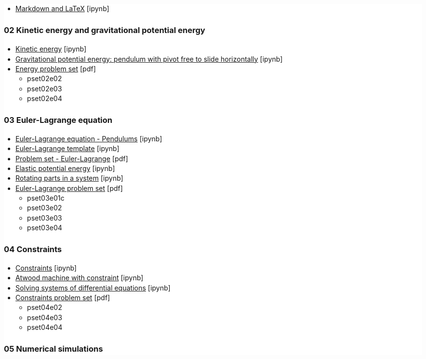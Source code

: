   - [Markdown and LaTeX](https://colab.research.google.com/github/unlam/ComputationalAnalyticalMechanics/blob/main/01Vector/MarkdownLaTeX.ipynb) [ipynb]


### 02 Kinetic energy and gravitational potential energy
- [Kinetic energy](https://colab.research.google.com/github/unlam/ComputationalAnalyticalMechanics/blob/main/02Energy/kineticEnergy.ipynb) [ipynb]
- [Gravitational potential energy: pendulum with pivot free to slide horizontally](https://colab.research.google.com/github/unlam/ComputationalAnalyticalMechanics/blob/main/02Energy/gravitationalPotentialEnergy.ipynb) [ipynb]
- [Energy problem set](https://github.com/unlam/ComputationalAnalyticalMechanics/blob/main/02Energy/exercisesEnergy.pdf) [pdf]
  - pset02e02
  - pset02e03
  - pset02e04

### 03 Euler-Lagrange equation

- [Euler-Lagrange equation - Pendulums](https://colab.research.google.com/github/unlam/ComputationalAnalyticalMechanics/blob/main/03EulerLagrange/eulerLagrangePendulums.ipynb) [ipynb]
- [Euler-Lagrange template](https://colab.research.google.com/github/unlam/ComputationalAnalyticalMechanics/blob/main/03EulerLagrange/euler_lagrange_base.ipynb) [ipynb]
- [Problem set - Euler-Lagrange](https://github.com/unlam/ComputationalAnalyticalMechanics/blob/main/03EulerLagrange/exercisesEulerLagrange.pdf) [pdf]
- [Elastic potential energy](https://colab.research.google.com/github/unlam/ComputationalAnalyticalMechanics/blob/main/03EulerLagrange/elasticPotentialEnergy.ipynb) [ipynb]
- [Rotating parts in a system](https://colab.research.google.com/github/unlam/ComputationalAnalyticalMechanics/blob/main/03EulerLagrange/rotatingParts.ipynb) [ipynb]
- [Euler-Lagrange problem set](https://github.com/unlam/ComputationalAnalyticalMechanics/blob/main/03EulerLagrange/exercisesEulerLagrange.pdf) [pdf]
  - pset03e01c
  - pset03e02
  - pset03e03
  - pset03e04


### 04 Constraints

- [Constraints](https://colab.research.google.com/github/unlam/ComputationalAnalyticalMechanics/blob/main/04Constraints/constraintsFunction.ipynb) [ipynb]
- [Atwood machine with constraint](https://colab.research.google.com/github/unlam/ComputationalAnalyticalMechanics/blob/main/04Constraints/atwoodConstraint.ipynb) [ipynb]
- [Solving systems of differential equations](https://colab.research.google.com/github/unlam/ComputationalAnalyticalMechanics/blob/main/04Constraints/solvingLinearSystems.ipynb) [ipynb]
- [Constraints problem set](https://github.com/unlam/ComputationalAnalyticalMechanics/blob/main/04Constraints/exercisesConstraints.pdf) [pdf]
  - pset04e02
  - pset04e03
  - pset04e04


### 05 Numerical simulations
